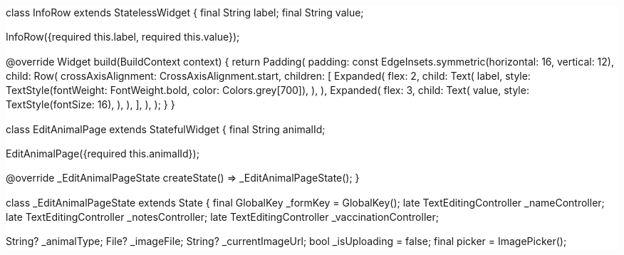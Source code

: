 
class InfoRow extends StatelessWidget {
  final String label;
  final String value;

  InfoRow({required this.label, required this.value});

  @override
  Widget build(BuildContext context) {
    return Padding(
      padding: const EdgeInsets.symmetric(horizontal: 16, vertical: 12),
      child: Row(
        crossAxisAlignment: CrossAxisAlignment.start,
        children: [
          Expanded(
            flex: 2,
            child: Text(
              label,
              style: TextStyle(fontWeight: FontWeight.bold, color: Colors.grey[700]),
            ),
          ),
          Expanded(
            flex: 3,
            child: Text(
              value,
              style: TextStyle(fontSize: 16),
            ),
          ),
        ],
      ),
    );
  }
}

class EditAnimalPage extends StatefulWidget {
  final String animalId;

  EditAnimalPage({required this.animalId});

  @override
  _EditAnimalPageState createState() => _EditAnimalPageState();
}

class _EditAnimalPageState extends State<EditAnimalPage> {
  final GlobalKey<FormState> _formKey = GlobalKey<FormState>();
  late TextEditingController _nameController;
  late TextEditingController _notesController;
  late TextEditingController _vaccinationController;
  
  String? _animalType;
  File? _imageFile;
  String? _currentImageUrl;
  bool _isUploading = false;
  final picker = ImagePicker();
